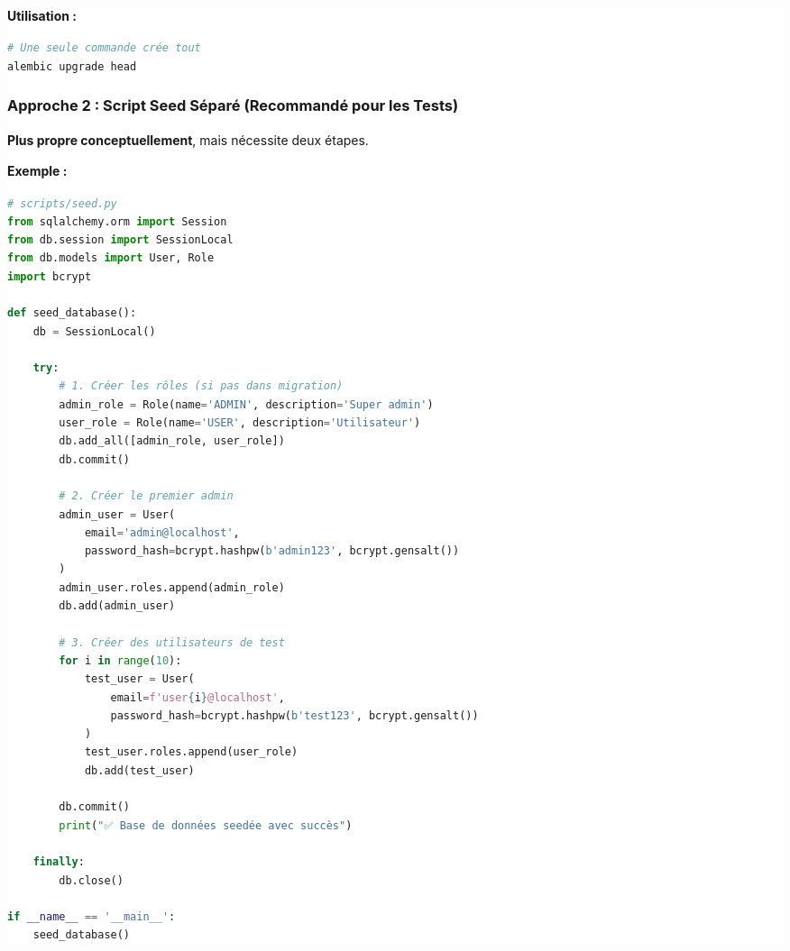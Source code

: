 **Utilisation :**
```bash
# Une seule commande crée tout
alembic upgrade head
```

### Approche 2 : Script Seed Séparé (Recommandé pour les Tests)

**Plus propre conceptuellement**, mais nécessite deux étapes.

**Exemple :**

```python
# scripts/seed.py
from sqlalchemy.orm import Session
from db.session import SessionLocal
from db.models import User, Role
import bcrypt

def seed_database():
    db = SessionLocal()

    try:
        # 1. Créer les rôles (si pas dans migration)
        admin_role = Role(name='ADMIN', description='Super admin')
        user_role = Role(name='USER', description='Utilisateur')
        db.add_all([admin_role, user_role])
        db.commit()

        # 2. Créer le premier admin
        admin_user = User(
            email='admin@localhost',
            password_hash=bcrypt.hashpw(b'admin123', bcrypt.gensalt())
        )
        admin_user.roles.append(admin_role)
        db.add(admin_user)

        # 3. Créer des utilisateurs de test
        for i in range(10):
            test_user = User(
                email=f'user{i}@localhost',
                password_hash=bcrypt.hashpw(b'test123', bcrypt.gensalt())
            )
            test_user.roles.append(user_role)
            db.add(test_user)

        db.commit()
        print("✅ Base de données seedée avec succès")

    finally:
        db.close()

if __name__ == '__main__':
    seed_database()
```
